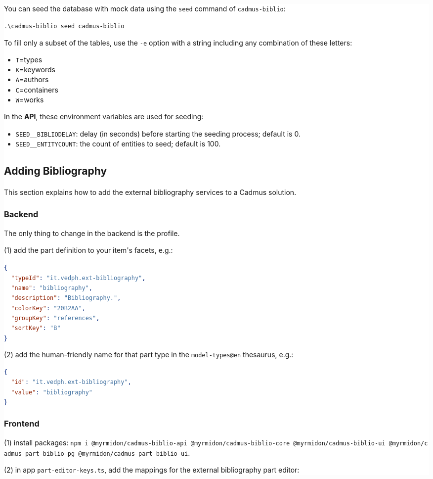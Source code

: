 You can seed the database with mock data using the `seed` command of `cadmus-biblio`:

```ps1
.\cadmus-biblio seed cadmus-biblio
```

To fill only a subset of the tables, use the `-e` option with a string including any combination of these letters:

- `T`=types
- `K`=keywords
- `A`=authors
- `C`=containers
- `W`=works

In the **API**, these environment variables are used for seeding:

- `SEED__BIBLIODELAY`: delay (in seconds) before starting the seeding process; default is 0.
- `SEED__ENTITYCOUNT`: the count of entities to seed; default is 100.

## Adding Bibliography

This section explains how to add the external bibliography services to a Cadmus solution.

### Backend

The only thing to change in the backend is the profile.

(1) add the part definition to your item's facets, e.g.:

```json
{
  "typeId": "it.vedph.ext-bibliography",
  "name": "bibliography",
  "description": "Bibliography.",
  "colorKey": "20B2AA",
  "groupKey": "references",
  "sortKey": "B"
}
```

(2) add the human-friendly name for that part type in the `model-types@en` thesaurus, e.g.:

```json
{
  "id": "it.vedph.ext-bibliography",
  "value": "bibliography"
}       
```

### Frontend

(1) install packages: `npm i @myrmidon/cadmus-biblio-api @myrmidon/cadmus-biblio-core @myrmidon/cadmus-biblio-ui @myrmidon/cadmus-part-biblio-pg @myrmidon/cadmus-part-biblio-ui`.

(2) in app `part-editor-keys.ts`, add the mappings for the external bibliography part editor:
